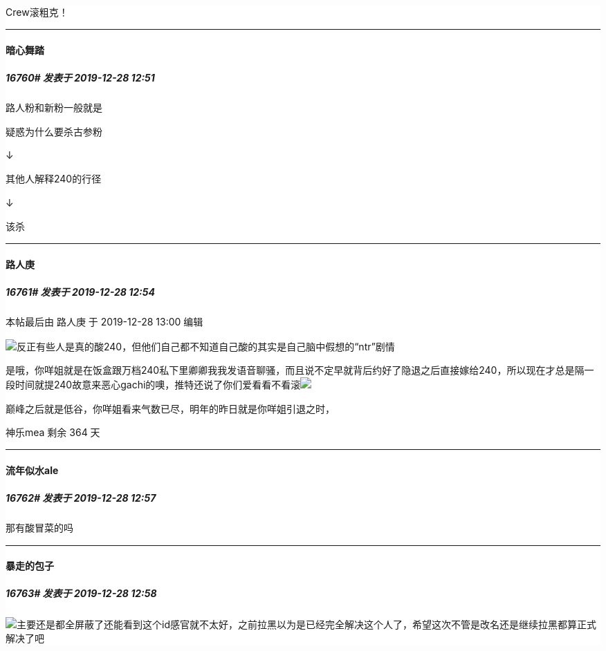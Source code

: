 
Crew滚粗克！


-----

####  暗心舞踏  
##### 16760#       发表于 2019-12-28 12:51


路人粉和新粉一般就是


疑惑为什么要杀古参粉

↓

其他人解释240的行径

↓

该杀


-----

####  路人庚  
##### 16761#       发表于 2019-12-28 12:54


 本帖最后由 路人庚 于 2019-12-28 13:00 编辑 

<img src="https://static.saraba1st.com/image/smiley/face2017/067.png" referrerpolicy="no-referrer">反正有些人是真的酸240，但他们自己都不知道自己酸的其实是自己脑中假想的“ntr”剧情

是哦，你咩姐就是在饭盒跟万档240私下里卿卿我我发语音聊骚，而且说不定早就背后约好了隐退之后直接嫁给240，所以现在才总是隔一段时间就提240故意来恶心gachi的噢，推特还说了你们爱看看不看滚<img src="https://static.saraba1st.com/image/smiley/face2017/066.png" referrerpolicy="no-referrer">


巅峰之后就是低谷，你咩姐看来气数已尽，明年的昨日就是你咩姐引退之时，


神乐mea 剩余 364 天


-----

####  流年似水ale  
##### 16762#       发表于 2019-12-28 12:57


那有酸冒菜的吗


-----

####  暴走的包子  
##### 16763#       发表于 2019-12-28 12:58


<img src="https://static.saraba1st.com/image/smiley/face2017/004.gif" referrerpolicy="no-referrer">主要还是都全屏蔽了还能看到这个id感官就不太好，之前拉黑以为是已经完全解决这个人了，希望这次不管是改名还是继续拉黑都算正式解决了吧

